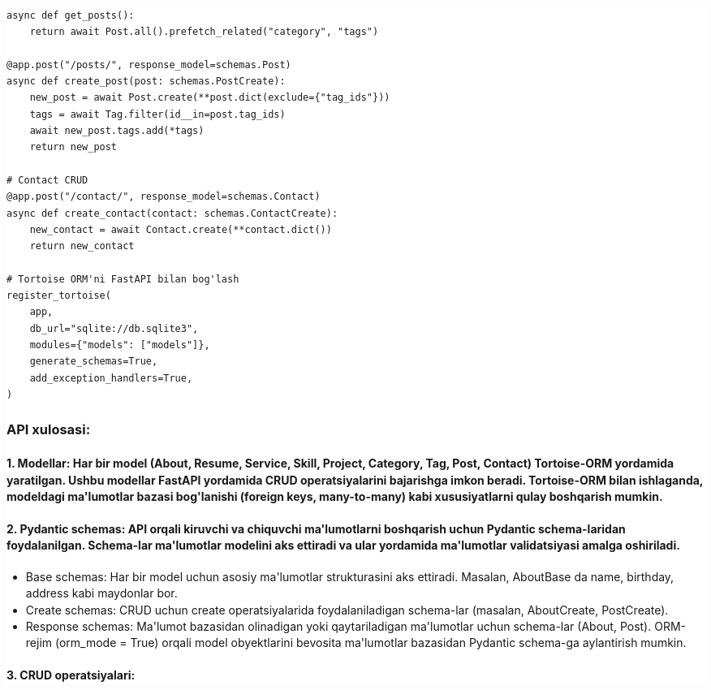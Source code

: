 ```shell
async def get_posts():
    return await Post.all().prefetch_related("category", "tags")

@app.post("/posts/", response_model=schemas.Post)
async def create_post(post: schemas.PostCreate):
    new_post = await Post.create(**post.dict(exclude={"tag_ids"}))
    tags = await Tag.filter(id__in=post.tag_ids)
    await new_post.tags.add(*tags)
    return new_post

# Contact CRUD
@app.post("/contact/", response_model=schemas.Contact)
async def create_contact(contact: schemas.ContactCreate):
    new_contact = await Contact.create(**contact.dict())
    return new_contact

# Tortoise ORM'ni FastAPI bilan bog'lash
register_tortoise(
    app,
    db_url="sqlite://db.sqlite3",
    modules={"models": ["models"]},
    generate_schemas=True,
    add_exception_handlers=True,
)

```

### API xulosasi:

#### 1. Modellar: Har bir model (About, Resume, Service, Skill, Project, Category, Tag, Post, Contact) Tortoise-ORM yordamida yaratilgan. Ushbu modellar FastAPI yordamida CRUD operatsiyalarini bajarishga imkon beradi. Tortoise-ORM bilan ishlaganda, modeldagi ma'lumotlar bazasi bog'lanishi (foreign keys, many-to-many) kabi xususiyatlarni qulay boshqarish mumkin.

#### 2. Pydantic schemas: API orqali kiruvchi va chiquvchi ma'lumotlarni boshqarish uchun Pydantic schema-laridan foydalanilgan. Schema-lar ma'lumotlar modelini aks ettiradi va ular yordamida ma'lumotlar validatsiyasi amalga oshiriladi.

* Base schemas: Har bir model uchun asosiy ma'lumotlar strukturasini aks ettiradi. Masalan, AboutBase da name, birthday, address kabi maydonlar bor.
* Create schemas: CRUD uchun create operatsiyalarida foydalaniladigan schema-lar (masalan, AboutCreate, PostCreate).
* Response schemas: Ma'lumot bazasidan olinadigan yoki qaytariladigan ma'lumotlar uchun schema-lar (About, Post). ORM-rejim (orm_mode = True) orqali model obyektlarini bevosita ma'lumotlar bazasidan Pydantic schema-ga aylantirish mumkin.
#### 3. CRUD operatsiyalari:
